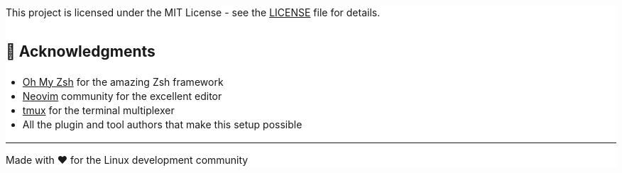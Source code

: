 This project is licensed under the MIT License - see the [LICENSE](LICENSE) file for details.

## 🙏 Acknowledgments

- [Oh My Zsh](https://ohmyz.sh/) for the amazing Zsh framework
- [Neovim](https://neovim.io/) community for the excellent editor
- [tmux](https://github.com/tmux/tmux) for the terminal multiplexer
- All the plugin and tool authors that make this setup possible

---

Made with ❤️ for the Linux development community

